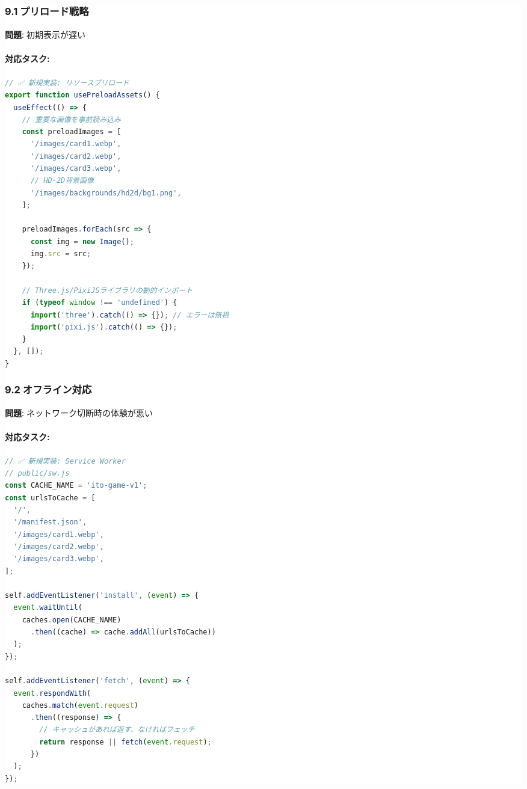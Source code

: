 ### 9.1 プリロード戦略
**問題**: 初期表示が遅い

#### 対応タスク:
```typescript
// ✅ 新規実装: リソースプリロード
export function usePreloadAssets() {
  useEffect(() => {
    // 重要な画像を事前読み込み
    const preloadImages = [
      '/images/card1.webp',
      '/images/card2.webp',
      '/images/card3.webp',
      // HD-2D背景画像
      '/images/backgrounds/hd2d/bg1.png',
    ];

    preloadImages.forEach(src => {
      const img = new Image();
      img.src = src;
    });

    // Three.js/PixiJSライブラリの動的インポート
    if (typeof window !== 'undefined') {
      import('three').catch(() => {}); // エラーは無視
      import('pixi.js').catch(() => {});
    }
  }, []);
}
```

### 9.2 オフライン対応
**問題**: ネットワーク切断時の体験が悪い

#### 対応タスク:
```typescript
// ✅ 新規実装: Service Worker
// public/sw.js
const CACHE_NAME = 'ito-game-v1';
const urlsToCache = [
  '/',
  '/manifest.json',
  '/images/card1.webp',
  '/images/card2.webp',
  '/images/card3.webp',
];

self.addEventListener('install', (event) => {
  event.waitUntil(
    caches.open(CACHE_NAME)
      .then((cache) => cache.addAll(urlsToCache))
  );
});

self.addEventListener('fetch', (event) => {
  event.respondWith(
    caches.match(event.request)
      .then((response) => {
        // キャッシュがあれば返す、なければフェッチ
        return response || fetch(event.request);
      })
  );
});
```